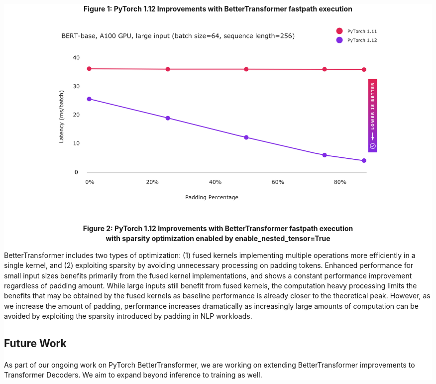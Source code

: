 <p align="center">
<b>Figure 1: PyTorch 1.12 Improvements with BetterTransformer fastpath execution</b>
</p>

<p align="center">
  <img src="/assets/images/2022-7-12-a-better-transformer-for-fast-transformer-encoder-inference-3.png" width="80%">
</p>

<p align="center">
<b>Figure 2: PyTorch 1.12 Improvements with BetterTransformer fastpath execution<br>
with sparsity optimization enabled by enable_nested_tensor=True</b>
</p>


BetterTransformer includes two types of optimization: (1) fused kernels implementing multiple operations more efficiently in a single kernel, and (2) exploiting sparsity by avoiding unnecessary processing on padding tokens. Enhanced performance for small input sizes benefits primarily from the fused kernel implementations, and shows a constant performance improvement regardless of padding amount. While large inputs still benefit from fused kernels, the computation heavy processing limits the benefits that may be obtained by the fused kernels as baseline performance is already closer to the theoretical peak. However, as we increase the amount of padding, performance increases dramatically as increasingly large amounts of computation can be avoided by exploiting the sparsity introduced by padding in NLP workloads.

## Future Work

As part of our ongoing work on PyTorch BetterTransformer, we are working on extending BetterTransformer improvements to Transformer Decoders. We aim to expand beyond inference to training as well.
